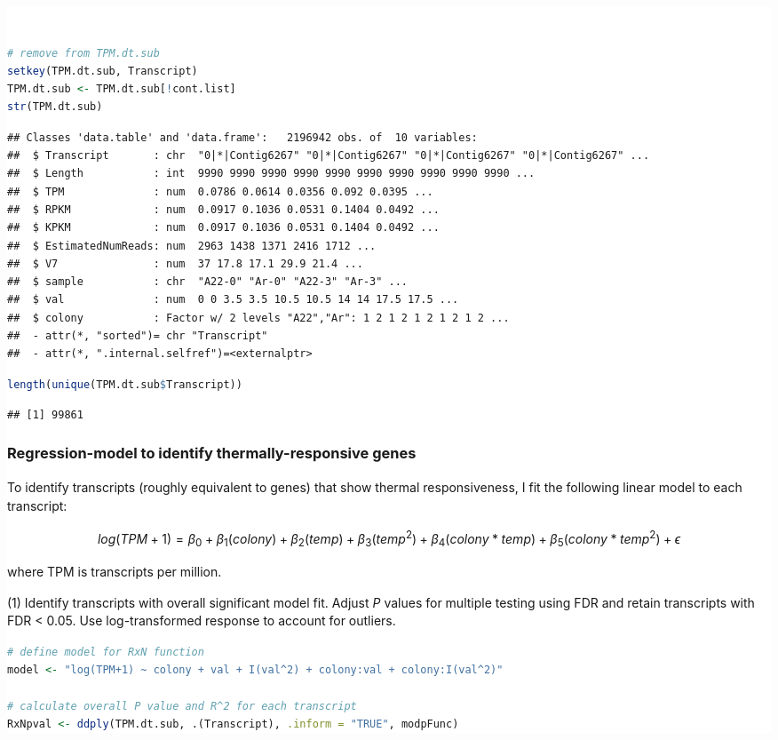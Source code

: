 ```r


# remove from TPM.dt.sub
setkey(TPM.dt.sub, Transcript)
TPM.dt.sub <- TPM.dt.sub[!cont.list]
str(TPM.dt.sub)
```

```
## Classes 'data.table' and 'data.frame':	2196942 obs. of  10 variables:
##  $ Transcript       : chr  "0|*|Contig6267" "0|*|Contig6267" "0|*|Contig6267" "0|*|Contig6267" ...
##  $ Length           : int  9990 9990 9990 9990 9990 9990 9990 9990 9990 9990 ...
##  $ TPM              : num  0.0786 0.0614 0.0356 0.092 0.0395 ...
##  $ RPKM             : num  0.0917 0.1036 0.0531 0.1404 0.0492 ...
##  $ KPKM             : num  0.0917 0.1036 0.0531 0.1404 0.0492 ...
##  $ EstimatedNumReads: num  2963 1438 1371 2416 1712 ...
##  $ V7               : num  37 17.8 17.1 29.9 21.4 ...
##  $ sample           : chr  "A22-0" "Ar-0" "A22-3" "Ar-3" ...
##  $ val              : num  0 0 3.5 3.5 10.5 10.5 14 14 17.5 17.5 ...
##  $ colony           : Factor w/ 2 levels "A22","Ar": 1 2 1 2 1 2 1 2 1 2 ...
##  - attr(*, "sorted")= chr "Transcript"
##  - attr(*, ".internal.selfref")=<externalptr>
```

```r
length(unique(TPM.dt.sub$Transcript))
```

```
## [1] 99861
```



### Regression-model to identify thermally-responsive genes

To identify transcripts (roughly equivalent to genes) that show thermal responsiveness, I fit the following linear model to each transcript:

$$ log(TPM + 1) = \beta_0 + \beta_1(colony) + \beta_2(temp) + \beta_3(temp^2) + \beta_4(colony * temp) + \beta_5(colony * temp^2) + \epsilon $$

where TPM is transcripts per million. 


(1) Identify transcripts with overall significant model fit. Adjust *P* values for multiple testing using FDR and retain transcripts with FDR < 0.05. Use log-transformed response to account for outliers.



```r
# define model for RxN function
model <- "log(TPM+1) ~ colony + val + I(val^2) + colony:val + colony:I(val^2)"

# calculate overall P value and R^2 for each transcript
RxNpval <- ddply(TPM.dt.sub, .(Transcript), .inform = "TRUE", modpFunc)
```
